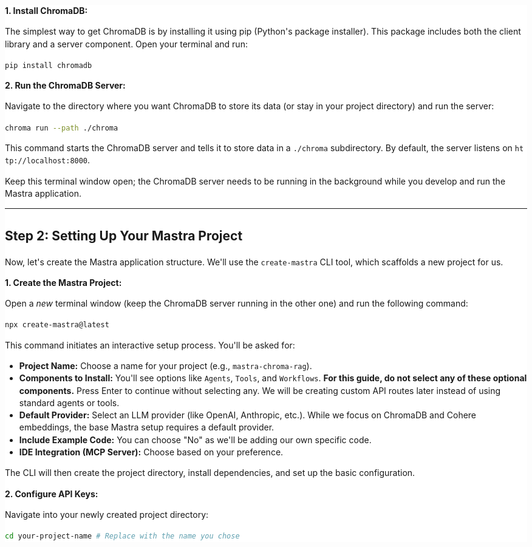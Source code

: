 **1. Install ChromaDB:**

The simplest way to get ChromaDB is by installing it using pip (Python's package installer). This package includes both the client library and a server component. Open your terminal and run:

```bash
pip install chromadb
```

**2. Run the ChromaDB Server:**

Navigate to the directory where you want ChromaDB to store its data (or stay in your project directory) and run the server:

```bash
chroma run --path ./chroma
```

This command starts the ChromaDB server and tells it to store data in a `./chroma` subdirectory. By default, the server listens on `http://localhost:8000`.

Keep this terminal window open; the ChromaDB server needs to be running in the background while you develop and run the Mastra application.

---

## Step 2: Setting Up Your Mastra Project

Now, let's create the Mastra application structure. We'll use the `create-mastra` CLI tool, which scaffolds a new project for us.

**1. Create the Mastra Project:**

Open a *new* terminal window (keep the ChromaDB server running in the other one) and run the following command:

```bash
npx create-mastra@latest
```

This command initiates an interactive setup process. You'll be asked for:

*   **Project Name:** Choose a name for your project (e.g., `mastra-chroma-rag`).
*   **Components to Install:** You'll see options like `Agents`, `Tools`, and `Workflows`. **For this guide, do not select any of these optional components.** Press Enter to continue without selecting any. We will be creating custom API routes later instead of using standard agents or tools.
*   **Default Provider:** Select an LLM provider (like OpenAI, Anthropic, etc.). While we focus on ChromaDB and Cohere embeddings, the base Mastra setup requires a default provider.
*   **Include Example Code:** You can choose "No" as we'll be adding our own specific code.
*   **IDE Integration (MCP Server):** Choose based on your preference.

The CLI will then create the project directory, install dependencies, and set up the basic configuration.

**2. Configure API Keys:**

Navigate into your newly created project directory:

```bash
cd your-project-name # Replace with the name you chose
```
